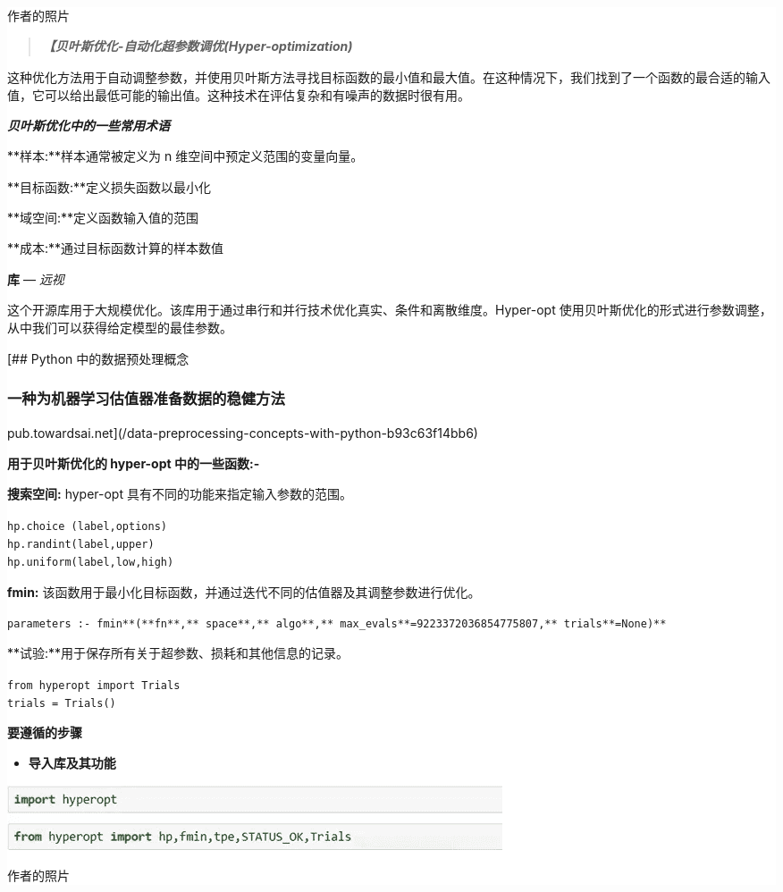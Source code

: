 作者的照片

> ***【贝叶斯优化-自动化超参数调优(Hyper-optimization)***

这种优化方法用于自动调整参数，并使用贝叶斯方法寻找目标函数的最小值和最大值。在这种情况下，我们找到了一个函数的最合适的输入值，它可以给出最低可能的输出值。这种技术在评估复杂和有噪声的数据时很有用。

***贝叶斯优化中的一些常用术语***

**样本:**样本通常被定义为 n 维空间中预定义范围的变量向量。

**目标函数:**定义损失函数以最小化

**域空间:**定义函数输入值的范围

**成本:**通过目标函数计算的样本数值

**库** — *远视*

这个开源库用于大规模优化。该库用于通过串行和并行技术优化真实、条件和离散维度。Hyper-opt 使用贝叶斯优化的形式进行参数调整，从中我们可以获得给定模型的最佳参数。

[](/data-preprocessing-concepts-with-python-b93c63f14bb6) [## Python 中的数据预处理概念

### 一种为机器学习估值器准备数据的稳健方法

pub.towardsai.net](/data-preprocessing-concepts-with-python-b93c63f14bb6) 

**用于贝叶斯优化的 hyper-opt 中的一些函数:-**

**搜索空间:** hyper-opt 具有不同的功能来指定输入参数的范围。

```
hp.choice (label,options)
hp.randint(label,upper)
hp.uniform(label,low,high)
```

**fmin:** 该函数用于最小化目标函数，并通过迭代不同的估值器及其调整参数进行优化。

```
parameters :- fmin**(**fn**,** space**,** algo**,** max_evals**=9223372036854775807,** trials**=None)**
```

**试验:**用于保存所有关于超参数、损耗和其他信息的记录。

```
from hyperopt import Trials
trials = Trials()
```

**要遵循的步骤**

*   **导入库及其功能**

![](img/896bf7ff8a2797130b2ab013e8041fce.png)

作者的照片
